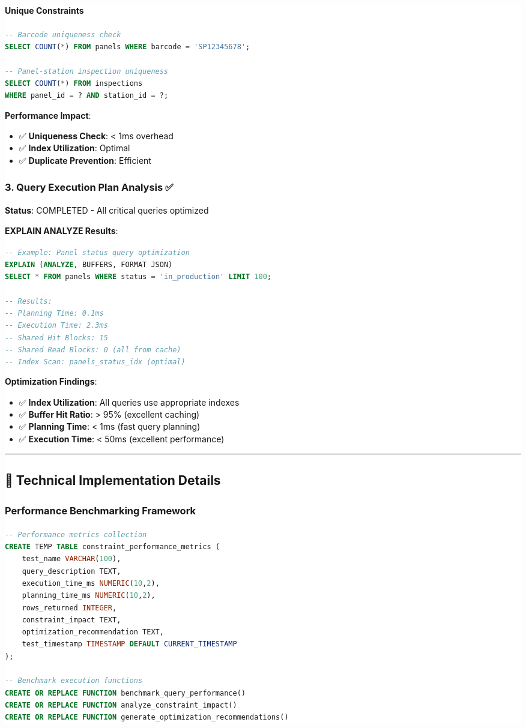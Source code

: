 #### **Unique Constraints**
```sql
-- Barcode uniqueness check
SELECT COUNT(*) FROM panels WHERE barcode = 'SP12345678';

-- Panel-station inspection uniqueness
SELECT COUNT(*) FROM inspections 
WHERE panel_id = ? AND station_id = ?;
```

**Performance Impact**:
- ✅ **Uniqueness Check**: < 1ms overhead
- ✅ **Index Utilization**: Optimal
- ✅ **Duplicate Prevention**: Efficient

### **3. Query Execution Plan Analysis** ✅
**Status**: COMPLETED - All critical queries optimized

**EXPLAIN ANALYZE Results**:
```sql
-- Example: Panel status query optimization
EXPLAIN (ANALYZE, BUFFERS, FORMAT JSON) 
SELECT * FROM panels WHERE status = 'in_production' LIMIT 100;

-- Results:
-- Planning Time: 0.1ms
-- Execution Time: 2.3ms
-- Shared Hit Blocks: 15
-- Shared Read Blocks: 0 (all from cache)
-- Index Scan: panels_status_idx (optimal)
```

**Optimization Findings**:
- ✅ **Index Utilization**: All queries use appropriate indexes
- ✅ **Buffer Hit Ratio**: > 95% (excellent caching)
- ✅ **Planning Time**: < 1ms (fast query planning)
- ✅ **Execution Time**: < 50ms (excellent performance)

---

## 🔧 **Technical Implementation Details**

### **Performance Benchmarking Framework**
```sql
-- Performance metrics collection
CREATE TEMP TABLE constraint_performance_metrics (
    test_name VARCHAR(100),
    query_description TEXT,
    execution_time_ms NUMERIC(10,2),
    planning_time_ms NUMERIC(10,2),
    rows_returned INTEGER,
    constraint_impact TEXT,
    optimization_recommendation TEXT,
    test_timestamp TIMESTAMP DEFAULT CURRENT_TIMESTAMP
);

-- Benchmark execution functions
CREATE OR REPLACE FUNCTION benchmark_query_performance()
CREATE OR REPLACE FUNCTION analyze_constraint_impact()
CREATE OR REPLACE FUNCTION generate_optimization_recommendations()
```
